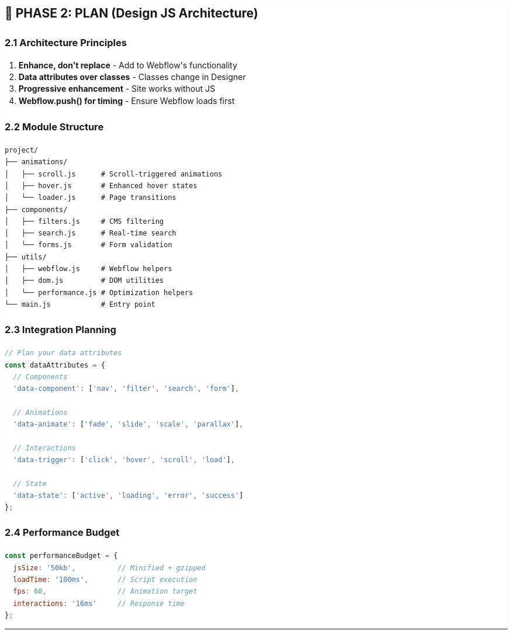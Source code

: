 
## 🎯 PHASE 2: PLAN (Design JS Architecture)

### 2.1 Architecture Principles
1. **Enhance, don't replace** - Add to Webflow's functionality
2. **Data attributes over classes** - Classes change in Designer
3. **Progressive enhancement** - Site works without JS
4. **Webflow.push() for timing** - Ensure Webflow loads first

### 2.2 Module Structure
```
project/
├── animations/
│   ├── scroll.js      # Scroll-triggered animations
│   ├── hover.js       # Enhanced hover states
│   └── loader.js      # Page transitions
├── components/
│   ├── filters.js     # CMS filtering
│   ├── search.js      # Real-time search
│   └── forms.js       # Form validation
├── utils/
│   ├── webflow.js     # Webflow helpers
│   ├── dom.js         # DOM utilities
│   └── performance.js # Optimization helpers
└── main.js            # Entry point
```

### 2.3 Integration Planning
```js
// Plan your data attributes
const dataAttributes = {
  // Components
  'data-component': ['nav', 'filter', 'search', 'form'],
  
  // Animations
  'data-animate': ['fade', 'slide', 'scale', 'parallax'],
  
  // Interactions
  'data-trigger': ['click', 'hover', 'scroll', 'load'],
  
  // State
  'data-state': ['active', 'loading', 'error', 'success']
};
```

### 2.4 Performance Budget
```js
const performanceBudget = {
  jsSize: '50kb',          // Minified + gzipped
  loadTime: '100ms',       // Script execution
  fps: 60,                 // Animation target
  interactions: '16ms'     // Response time
};
```

---